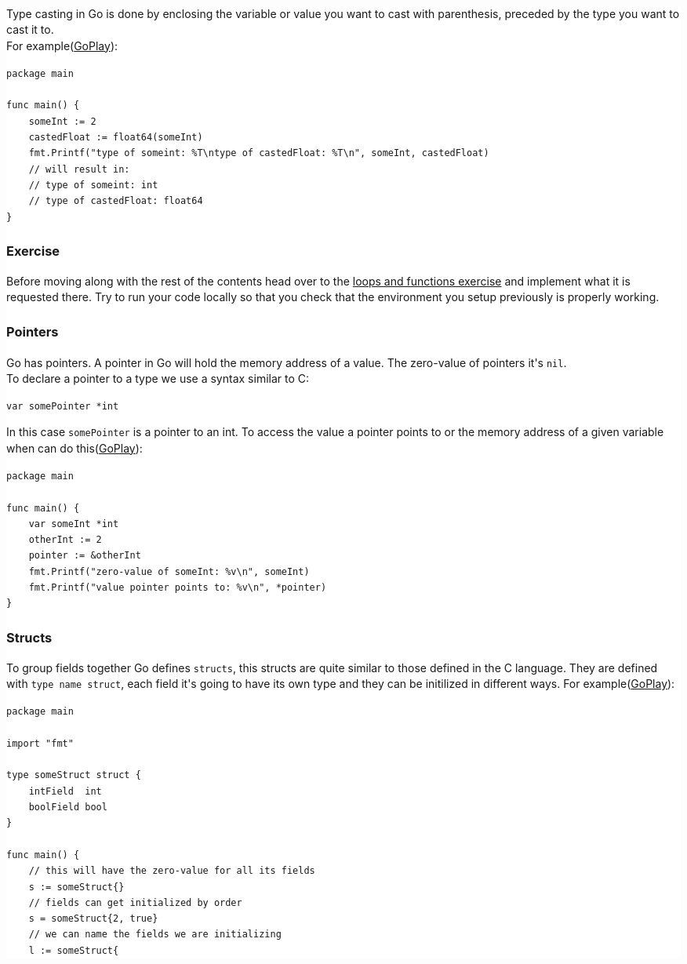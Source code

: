 Type casting in Go is done by enclosing the variable or value you want to cast with parenthesis, preceded by the type you want to cast it to.  
For example([GoPlay](https://goplay.space/#rAUMn61amkI)):
```golang
package main

func main() {
	someInt := 2
	castedFloat := float64(someInt)
	fmt.Printf("type of someint: %T\ntype of castedFloat: %T\n", someInt, castedFloat)
	// will result in:
	// type of someint: int
	// type of castedFloat: float64
}
```

### Exercise
Before moving along with the rest of the contents head over to the [loops and functions exercise](https://tour.golang.org/flowcontrol/8) and implement what it is requested there. Try to run your code locally so that you check that the environment you setup previously is properly working.  

### Pointers
Go has pointers. A pointer in Go will hold the memory address of a value. The zero-value of pointers it's `nil`.  
To declare a pointer to a type we use a syntax similar to C:
```golang
var somePointer *int
```
In this case `somePointer` is a pointer to an int. To access the value a pointer points to or the memory address of a given variable when can do this([GoPlay](https://goplay.space/#5_eTXtJ1h43)):
```golang
package main

func main() {
	var someInt *int
	otherInt := 2
	pointer := &otherInt
	fmt.Printf("zero-value of someInt: %v\n", someInt)
	fmt.Printf("value pointer points to: %v\n", *pointer)
}
```

### Structs
To group fields together Go defines `structs`, this structs are quite similar to those defined in the C language. They are defined with `type name struct`, each field it's going to have its own type and they can be initilized in different ways. For example([GoPlay](https://goplay.space/#x4njww69awl)):
```golang
package main

import "fmt"

type someStruct struct {
	intField  int
	boolField bool
}

func main() {
	// this will have the zero-value for all its fields
	s := someStruct{}
	// fields can get initialized by order
	s = someStruct{2, true}
	// we can name the fields we are initializing
	l := someStruct{
```